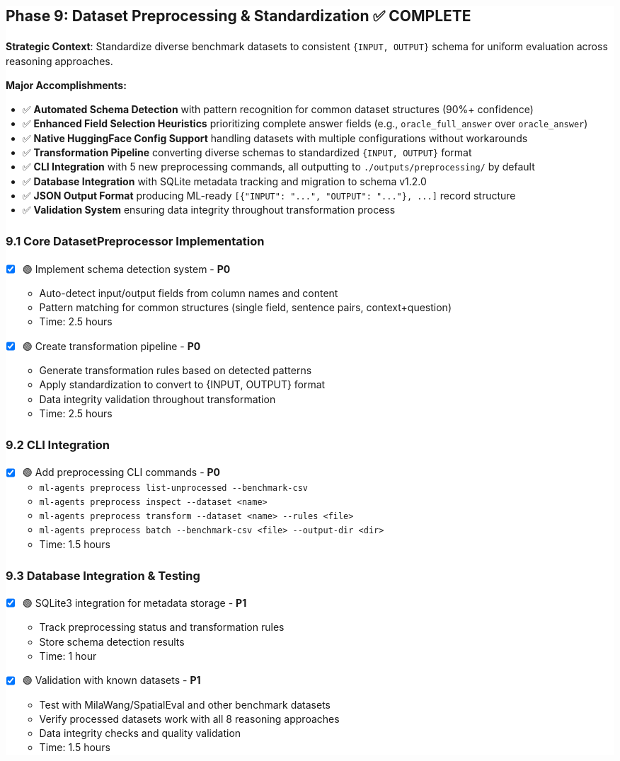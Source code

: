 ## Phase 9: Dataset Preprocessing & Standardization ✅ **COMPLETE**

**Strategic Context**: Standardize diverse benchmark datasets to consistent `{INPUT, OUTPUT}` schema for uniform evaluation across reasoning approaches.

**Major Accomplishments:**
- ✅ **Automated Schema Detection** with pattern recognition for common dataset structures (90%+ confidence)
- ✅ **Enhanced Field Selection Heuristics** prioritizing complete answer fields (e.g., `oracle_full_answer` over `oracle_answer`)
- ✅ **Native HuggingFace Config Support** handling datasets with multiple configurations without workarounds
- ✅ **Transformation Pipeline** converting diverse schemas to standardized `{INPUT, OUTPUT}` format
- ✅ **CLI Integration** with 5 new preprocessing commands, all outputting to `./outputs/preprocessing/` by default
- ✅ **Database Integration** with SQLite metadata tracking and migration to schema v1.2.0
- ✅ **JSON Output Format** producing ML-ready `[{"INPUT": "...", "OUTPUT": "..."}, ...]` record structure
- ✅ **Validation System** ensuring data integrity throughout transformation process

### 9.1 Core DatasetPreprocessor Implementation
- [x] 🟢 Implement schema detection system - **P0**
  - Auto-detect input/output fields from column names and content
  - Pattern matching for common structures (single field, sentence pairs, context+question)
  - Time: 2.5 hours

- [x] 🟢 Create transformation pipeline - **P0**
  - Generate transformation rules based on detected patterns
  - Apply standardization to convert to {INPUT, OUTPUT} format
  - Data integrity validation throughout transformation
  - Time: 2.5 hours

### 9.2 CLI Integration
- [x] 🟢 Add preprocessing CLI commands - **P0**
  - `ml-agents preprocess list-unprocessed --benchmark-csv`
  - `ml-agents preprocess inspect --dataset <name>`
  - `ml-agents preprocess transform --dataset <name> --rules <file>`
  - `ml-agents preprocess batch --benchmark-csv <file> --output-dir <dir>`
  - Time: 1.5 hours

### 9.3 Database Integration & Testing
- [x] 🟢 SQLite3 integration for metadata storage - **P1**
  - Track preprocessing status and transformation rules
  - Store schema detection results
  - Time: 1 hour

- [x] 🟢 Validation with known datasets - **P1**
  - Test with MilaWang/SpatialEval and other benchmark datasets
  - Verify processed datasets work with all 8 reasoning approaches
  - Data integrity checks and quality validation
  - Time: 1.5 hours
